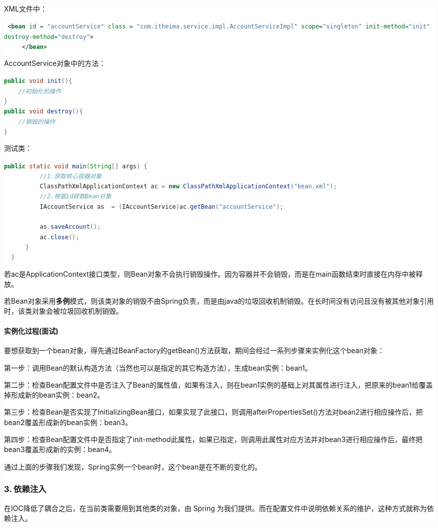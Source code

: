 XML文件中：

```xml
 <bean id = "accountService" class = "com.itheima.service.impl.AccountServiceImpl" scope="singleton" init-method="init" destroy-method="destroy">
     </bean>
```

AccountService对象中的方法：

```java
public void init(){
    //初始化的操作
}
public void destroy(){
    //销毁的操作
}
```

测试类：

```java
public static void main(String[] args) {
          //1.获取核心容器对象
          ClassPathXmlApplicationContext ac = new ClassPathXmlApplicationContext("bean.xml");
          //2.根据id获取Bean对象
          IAccountService as  = (IAccountService)ac.getBean("accountService");
  
          as.saveAccount();
    	  ac.close();
      }
  }
```

若ac是ApplicationContext接口类型，则Bean对象不会执行销毁操作。因为容器并不会销毁，而是在main函数结束时直接在内存中被释放。

若Bean对象采用**多例**模式，则该类对象的销毁不由Spring负责，而是由java的垃圾回收机制销毁。在长时间没有访问且没有被其他对象引用时，该类对象会被垃圾回收机制销毁。



#### 实例化过程(面试)

要想获取到一个bean对象，得先通过BeanFactory的getBean()方法获取，期间会经过一系列步骤来实例化这个bean对象：

第一步：调用Bean的默认构造方法（当然也可以是指定的其它构造方法），生成bean实例：bean1。

第二步：检查Bean配置文件中是否注入了Bean的属性值，如果有注入，则在bean1实例的基础上对其属性进行注入，把原来的bean1给覆盖掉形成新的bean实例：bean2。

第三步：检查Bean是否实现了InitializingBean接口，如果实现了此接口，则调用afterPropertiesSet()方法对bean2进行相应操作后，把bean2覆盖形成新的bean实例：bean3。

第四步：检查Bean配置文件中是否指定了init-method此属性，如果已指定，则调用此属性对应方法并对bean3进行相应操作后，最终把bean3覆盖形成新的实例：bean4。

通过上面的步骤我们发现，Spring实例一个bean时，这个bean是在不断的变化的。



### 3. 依赖注入

在IOC降低了耦合之后，在当前类需要用到其他类的对象，由 Spring 为我们提供。而在配置文件中说明依赖关系的维护，这种方式就称为依赖注入。
